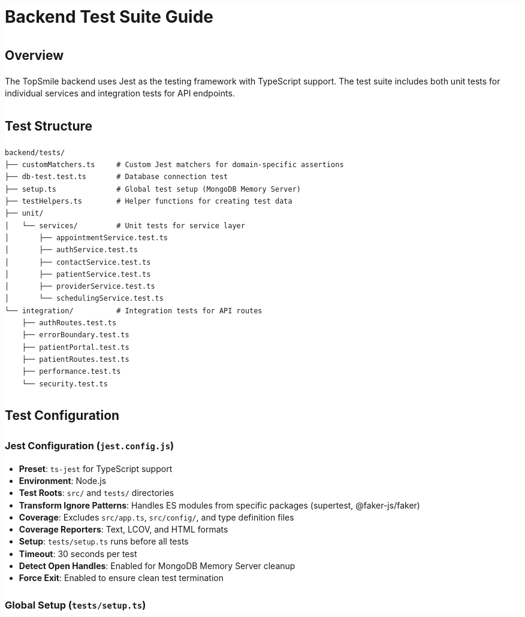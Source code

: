 # Backend Test Suite Guide

## Overview

The TopSmile backend uses Jest as the testing framework with TypeScript support. The test suite includes both unit tests for individual services and integration tests for API endpoints.

## Test Structure

```
backend/tests/
├── customMatchers.ts     # Custom Jest matchers for domain-specific assertions
├── db-test.test.ts       # Database connection test
├── setup.ts              # Global test setup (MongoDB Memory Server)
├── testHelpers.ts        # Helper functions for creating test data
├── unit/
│   └── services/         # Unit tests for service layer
│       ├── appointmentService.test.ts
│       ├── authService.test.ts
│       ├── contactService.test.ts
│       ├── patientService.test.ts
│       ├── providerService.test.ts
│       └── schedulingService.test.ts
└── integration/          # Integration tests for API routes
    ├── authRoutes.test.ts
    ├── errorBoundary.test.ts
    ├── patientPortal.test.ts
    ├── patientRoutes.test.ts
    ├── performance.test.ts
    └── security.test.ts
```

## Test Configuration

### Jest Configuration (`jest.config.js`)

- **Preset**: `ts-jest` for TypeScript support
- **Environment**: Node.js
- **Test Roots**: `src/` and `tests/` directories
- **Transform Ignore Patterns**: Handles ES modules from specific packages (supertest, @faker-js/faker)
- **Coverage**: Excludes `src/app.ts`, `src/config/`, and type definition files
- **Coverage Reporters**: Text, LCOV, and HTML formats
- **Setup**: `tests/setup.ts` runs before all tests
- **Timeout**: 30 seconds per test
- **Detect Open Handles**: Enabled for MongoDB Memory Server cleanup
- **Force Exit**: Enabled to ensure clean test termination

### Global Setup (`tests/setup.ts`)
